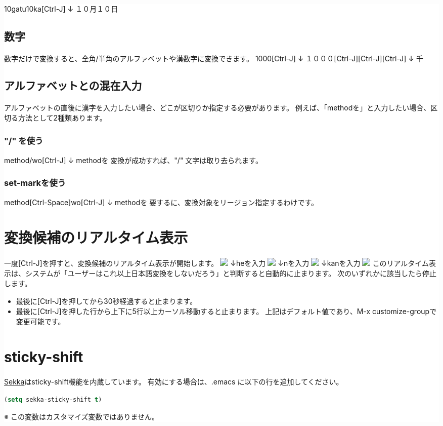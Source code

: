 
10gatu10ka[Ctrl-J]
↓
１０月１０日

## 数字
数字だけで変換すると、全角/半角のアルファベットや漢数字に変換できます。
1000[Ctrl-J]
↓
１０００[Ctrl-J][Ctrl-J][Ctrl-J]
↓
千

## アルファベットとの混在入力
アルファベットの直後に漢字を入力したい場合、どこが区切りか指定する必要があります。
例えば、「methodを」と入力したい場合、区切る方法として2種類あります。

### "/" を使う
method/wo[Ctrl-J]
↓
methodを
変換が成功すれば、"/" 文字は取り去られます。

### set-markを使う
method[Ctrl-Space]wo[Ctrl-J]
↓
methodを
要するに、変換対象をリージョン指定するわけです。


# 変換候補のリアルタイム表示
一度[Ctrl-J]を押すと、変換候補のリアルタイム表示が開始します。
![](../img/sekka.realtime1.png)
  ↓heを入力
![](../img/sekka.realtime2.png)
  ↓nを入力
![](../img/sekka.realtime3.png)
  ↓kanを入力
![](../img/sekka.realtime4.png)
このリアルタイム表示は、システムが「ユーザーはこれ以上日本語変換をしないだろう」と判断すると自動的に止まります。
次のいずれかに該当したら停止します。
- 最後に[Ctrl-J]を押してから30秒経過すると止まります。
- 最後に[Ctrl-J]を押した行から上下に5行以上カーソル移動すると止まります。
上記はデフォルト値であり、M-x customize-groupで変更可能です。


# sticky-shift
[Sekka](Sekka)はsticky-shift機能を内蔵しています。
有効にする場合は、.emacs に以下の行を追加してください。
```lisp
(setq sekka-sticky-shift t)
```
※ この変数はカスタマイズ変数ではありません。
